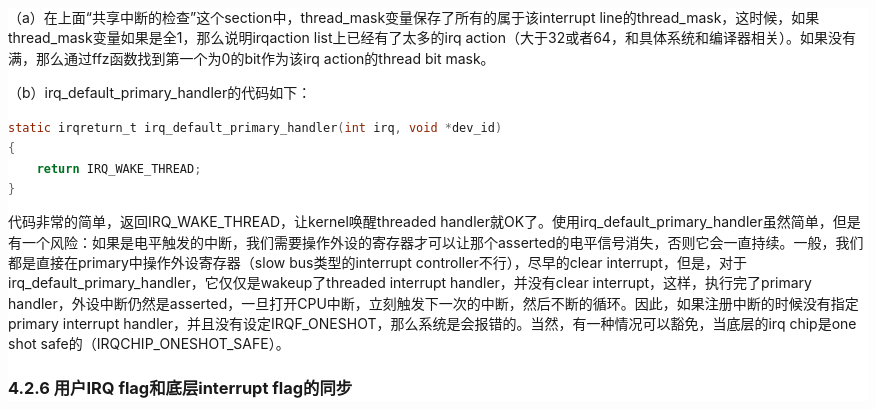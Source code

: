（a）在上面“共享中断的检查”这个section中，thread\_mask变量保存了所有的属于该interrupt line的thread\_mask，这时候，如果thread\_mask变量如果是全1，那么说明irqaction list上已经有了太多的irq action（大于32或者64，和具体系统和编译器相关）。如果没有满，那么通过ffz函数找到第一个为0的bit作为该irq action的thread bit mask。

（b）irq\_default\_primary\_handler的代码如下：

```c
static irqreturn_t irq_default_primary_handler(int irq, void *dev_id) 
{ 
    return IRQ_WAKE_THREAD; 
}
```

代码非常的简单，返回IRQ\_WAKE\_THREAD，让kernel唤醒threaded handler就OK了。使用irq\_default\_primary\_handler虽然简单，但是有一个风险：如果是电平触发的中断，我们需要操作外设的寄存器才可以让那个asserted的电平信号消失，否则它会一直持续。一般，我们都是直接在primary中操作外设寄存器（slow bus类型的interrupt controller不行），尽早的clear interrupt，但是，对于irq\_default\_primary\_handler，它仅仅是wakeup了threaded interrupt handler，并没有clear interrupt，这样，执行完了primary handler，外设中断仍然是asserted，一旦打开CPU中断，立刻触发下一次的中断，然后不断的循环。因此，如果注册中断的时候没有指定primary interrupt handler，并且没有设定IRQF\_ONESHOT，那么系统是会报错的。当然，有一种情况可以豁免，当底层的irq chip是one shot safe的（IRQCHIP\_ONESHOT\_SAFE）。

### 4.2.6 用户IRQ flag和底层interrupt flag的同步